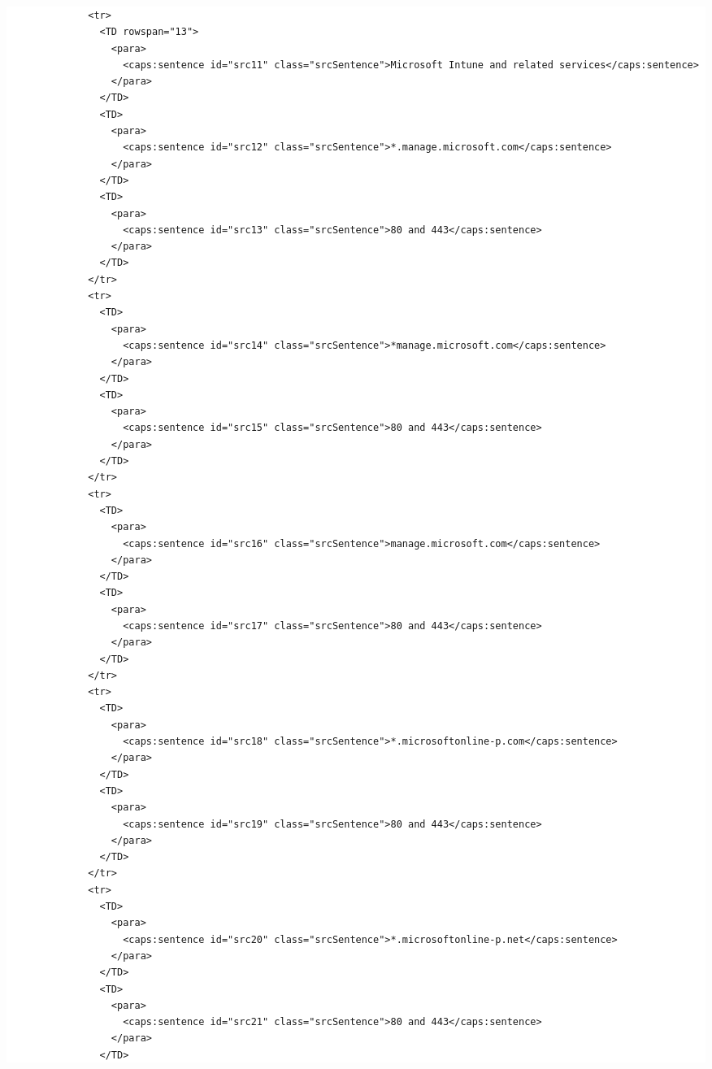                   <tr>
                    <TD rowspan="13">
                      <para>
                        <caps:sentence id="src11" class="srcSentence">Microsoft Intune and related services</caps:sentence>
                      </para>
                    </TD>
                    <TD>
                      <para>
                        <caps:sentence id="src12" class="srcSentence">*.manage.microsoft.com</caps:sentence>
                      </para>
                    </TD>
                    <TD>
                      <para>
                        <caps:sentence id="src13" class="srcSentence">80 and 443</caps:sentence>
                      </para>
                    </TD>
                  </tr>
                  <tr>
                    <TD>
                      <para>
                        <caps:sentence id="src14" class="srcSentence">*manage.microsoft.com</caps:sentence>
                      </para>
                    </TD>
                    <TD>
                      <para>
                        <caps:sentence id="src15" class="srcSentence">80 and 443</caps:sentence>
                      </para>
                    </TD>
                  </tr>
                  <tr>
                    <TD>
                      <para>
                        <caps:sentence id="src16" class="srcSentence">manage.microsoft.com</caps:sentence>
                      </para>
                    </TD>
                    <TD>
                      <para>
                        <caps:sentence id="src17" class="srcSentence">80 and 443</caps:sentence>
                      </para>
                    </TD>
                  </tr>
                  <tr>
                    <TD>
                      <para>
                        <caps:sentence id="src18" class="srcSentence">*.microsoftonline-p.com</caps:sentence>
                      </para>
                    </TD>
                    <TD>
                      <para>
                        <caps:sentence id="src19" class="srcSentence">80 and 443</caps:sentence>
                      </para>
                    </TD>
                  </tr>
                  <tr>
                    <TD>
                      <para>
                        <caps:sentence id="src20" class="srcSentence">*.microsoftonline-p.net</caps:sentence>
                      </para>
                    </TD>
                    <TD>
                      <para>
                        <caps:sentence id="src21" class="srcSentence">80 and 443</caps:sentence>
                      </para>
                    </TD>